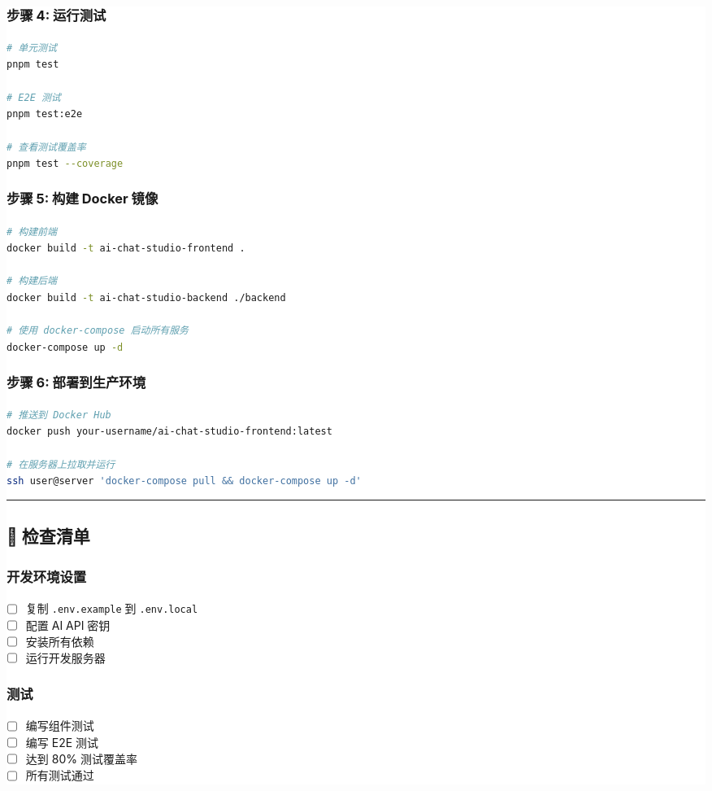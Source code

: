 ### 步骤 4: 运行测试

```bash
# 单元测试
pnpm test

# E2E 测试
pnpm test:e2e

# 查看测试覆盖率
pnpm test --coverage
```

### 步骤 5: 构建 Docker 镜像

```bash
# 构建前端
docker build -t ai-chat-studio-frontend .

# 构建后端
docker build -t ai-chat-studio-backend ./backend

# 使用 docker-compose 启动所有服务
docker-compose up -d
```

### 步骤 6: 部署到生产环境

```bash
# 推送到 Docker Hub
docker push your-username/ai-chat-studio-frontend:latest

# 在服务器上拉取并运行
ssh user@server 'docker-compose pull && docker-compose up -d'
```

---

## 📝 检查清单

### 开发环境设置
- [ ] 复制 `.env.example` 到 `.env.local`
- [ ] 配置 AI API 密钥
- [ ] 安装所有依赖
- [ ] 运行开发服务器

### 测试
- [ ] 编写组件测试
- [ ] 编写 E2E 测试
- [ ] 达到 80% 测试覆盖率
- [ ] 所有测试通过
